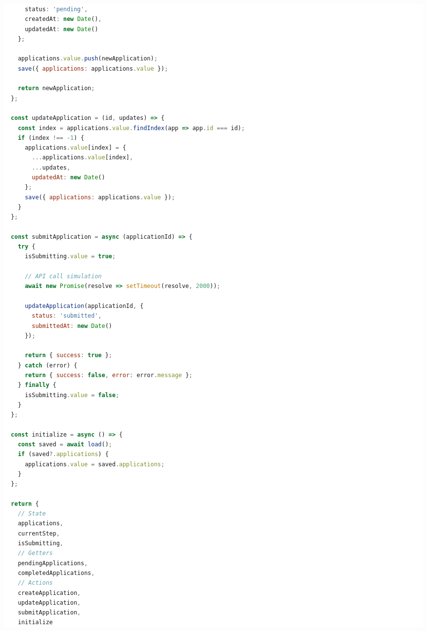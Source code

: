 ```javascript
      status: 'pending',
      createdAt: new Date(),
      updatedAt: new Date()
    };
    
    applications.value.push(newApplication);
    save({ applications: applications.value });
    
    return newApplication;
  };
  
  const updateApplication = (id, updates) => {
    const index = applications.value.findIndex(app => app.id === id);
    if (index !== -1) {
      applications.value[index] = {
        ...applications.value[index],
        ...updates,
        updatedAt: new Date()
      };
      save({ applications: applications.value });
    }
  };
  
  const submitApplication = async (applicationId) => {
    try {
      isSubmitting.value = true;
      
      // API call simulation
      await new Promise(resolve => setTimeout(resolve, 2000));
      
      updateApplication(applicationId, { 
        status: 'submitted',
        submittedAt: new Date()
      });
      
      return { success: true };
    } catch (error) {
      return { success: false, error: error.message };
    } finally {
      isSubmitting.value = false;
    }
  };
  
  const initialize = async () => {
    const saved = await load();
    if (saved?.applications) {
      applications.value = saved.applications;
    }
  };
  
  return {
    // State
    applications,
    currentStep,
    isSubmitting,
    // Getters
    pendingApplications,
    completedApplications,
    // Actions
    createApplication,
    updateApplication,
    submitApplication,
    initialize
```